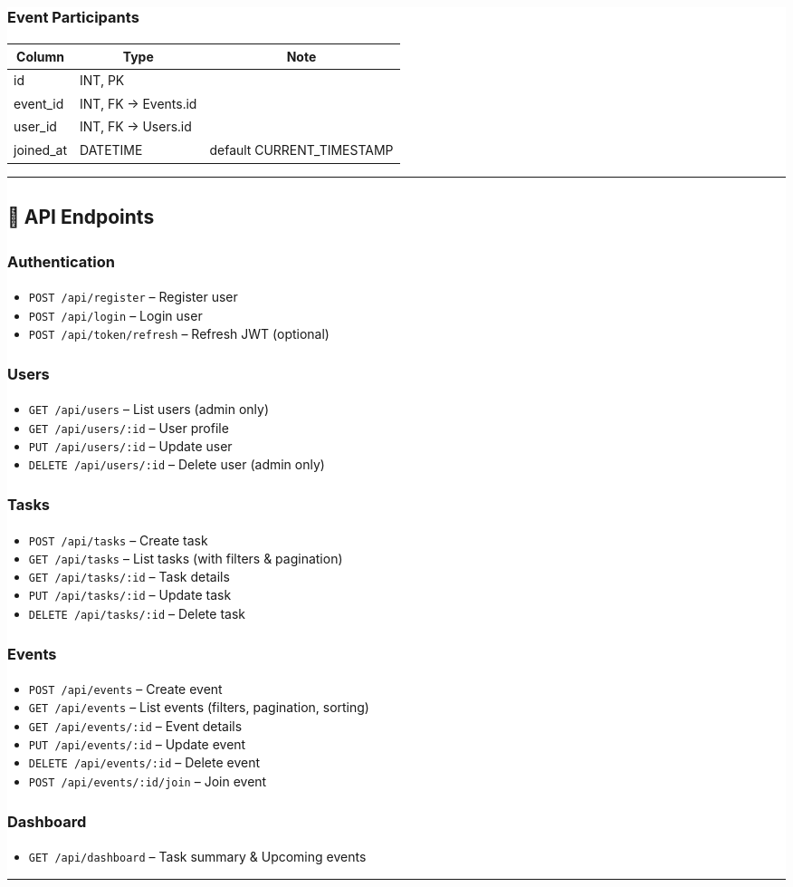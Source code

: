 ### Event Participants

| Column    | Type                | Note                      |
| --------- | ------------------- | ------------------------- |
| id        | INT, PK             |                           |
| event_id  | INT, FK → Events.id |                           |
| user_id   | INT, FK → Users.id  |                           |
| joined_at | DATETIME            | default CURRENT_TIMESTAMP |

---

## 📌 API Endpoints

### Authentication

- `POST /api/register` – Register user
- `POST /api/login` – Login user
- `POST /api/token/refresh` – Refresh JWT (optional)

### Users

- `GET /api/users` – List users (admin only)
- `GET /api/users/:id` – User profile
- `PUT /api/users/:id` – Update user
- `DELETE /api/users/:id` – Delete user (admin only)

### Tasks

- `POST /api/tasks` – Create task
- `GET /api/tasks` – List tasks (with filters & pagination)
- `GET /api/tasks/:id` – Task details
- `PUT /api/tasks/:id` – Update task
- `DELETE /api/tasks/:id` – Delete task

### Events

- `POST /api/events` – Create event
- `GET /api/events` – List events (filters, pagination, sorting)
- `GET /api/events/:id` – Event details
- `PUT /api/events/:id` – Update event
- `DELETE /api/events/:id` – Delete event
- `POST /api/events/:id/join` – Join event

### Dashboard

- `GET /api/dashboard` – Task summary & Upcoming events

---
